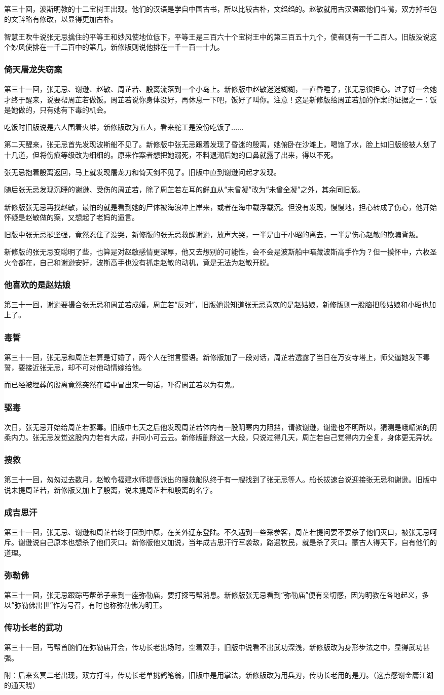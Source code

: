 第三十回，波斯明教的十二宝树王出现。他们的汉语是学自中国古书，所以比较古朴，文绉绉的。赵敏就用古汉语跟他们斗嘴，双方掉书包的文辞略有修改，以显得更加古朴。

智慧王吹牛说张无忌擒住的平等王和妙风使地位低下，平等王是三百六十个宝树王中的第三百五十九个，使者则有一千二百人。旧版没说这个妙风使排在一千二百中的第几，新修版则说他排在一千一百一十九。

### 倚天屠龙失窃案

第三十一回，张无忌、谢逊、赵敏、周芷若、殷离流落到一个小岛上。新修版中赵敏迷迷糊糊，一直昏睡了，张无忌很担心。过了好一会她才终于醒来，说要帮周芷若做饭。周芷若说你身体没好，再休息一下吧，饭好了叫你。注意！这是新修版给周芷若加的作案的证据之一：饭是她做的，只有她有下毒的机会。

吃饭时旧版说是六人围着火堆，新修版改为五人，看来舵工是没份吃饭了……

第二天醒来，张无忌首先发现波斯船不见了。新修版中张无忌跟着发现了昏迷的殷离，她俯卧在沙滩上，喝饱了水，脸上如旧版般被人划了十几道，但将伤痕等级改为细细的。原来作案者想把她溺死，不料退潮后她的口鼻就露了出来，得以不死。

张无忌抱着殷离返回，马上就发现屠龙刀和倚天剑不见了。旧版中直到谢逊问起才发现。

随后张无忌发现沉睡的谢逊、受伤的周芷若，除了周芷若左耳的鲜血从“未曾凝”改为“未曾全凝”之外，其余同旧版。

新修版张无忌再找赵敏，最怕的就是看到她的尸体被海浪冲上岸来，或者在海中载浮载沉。但没有发现，慢慢地，担心转成了伤心，他开始怀疑是赵敏做的案，又想起了老妈的遗言。

旧版中张无忌挺坚强，竟然忍住了没哭，新修版的张无忌救醒谢逊，放声大哭，一半是由于小昭的离去，一半是伤心赵敏的欺骗背叛。

新修版的张无忌变聪明了些，也算是对赵敏感情更深厚，他又去想别的可能性，会不会是波斯船中暗藏波斯高手作为？但一摸怀中，六枚圣火令都在，自己和谢逊安好，波斯高手也没有抓走赵敏的动机，竟是无法为赵敏开脱。

### 他喜欢的是赵姑娘

第三十一回，谢逊要撮合张无忌和周芷若成婚，周芷若“反对”，旧版她说知道张无忌喜欢的是赵姑娘，新修版则一股脑把殷姑娘和小昭也加上了。

### 毒誓

第三十一回，张无忌和周芷若算是订婚了，两个人在甜言蜜语。新修版加了一段对话，周芷若透露了当日在万安寺塔上，师父逼她发下毒誓，要接近张无忌，却不可对他动情嫁给他。

而已经被埋葬的殷离竟然突然在暗中冒出来一句话，吓得周芷若以为有鬼。

### 驱毒

次日，张无忌开始给周芷若驱毒。旧版中七天之后他发现周芷若体内有一股阴寒内力阻挡，请教谢逊，谢逊也不明所以，猜测是峨嵋派的阴柔内力。张无忌发觉这股内力若有大成，非同小可云云。新修版删除这一大段，只说过得几天，周芷若自己觉得内力全复，身体更无异状。

### 搜救

第三十一回，匆匆过去数月，赵敏令福建水师提督派出的搜救船队终于有一艘找到了张无忌等人。船长拔速台说迎接张无忌和谢逊。旧版中说未提周芷若，新修版又加上了殷离，说未提周芷若和殷离的名字。

### 成吉思汗

第三十一回，张无忌、谢逊和周芷若终于回到中原，在关外辽东登陆。不久遇到一些采参客，周芷若提问要不要杀了他们灭口，被张无忌呵斥。谢逊说自己原本也想杀了他们灭口。新修版他又加说，当年成吉思汗行军袭敌，路遇牧民，就是杀了灭口。蒙古人得天下，自有他们的道理。

### 弥勒佛

第三十一回，张无忌跟踪丐帮弟子来到一座弥勒庙，要打探丐帮消息。新修版张无忌看到“弥勒庙”便有亲切感，因为明教在各地起义，多以“弥勒佛出世”作为号召，有时也称弥勒佛为明王。

### 传功长老的武功

第三十一回，丐帮首脑们在弥勒庙开会，传功长老出场时，空着双手，旧版中说看不出武功深浅，新修版改为身形步法之中，显得武功甚强。

附：后来玄冥二老出现，双方打斗，传功长老单挑鹤笔翁，旧版中是用掌法，新修版改为用兵刃，传功长老用的是刀。（这点感谢金庸江湖的通天晓）
